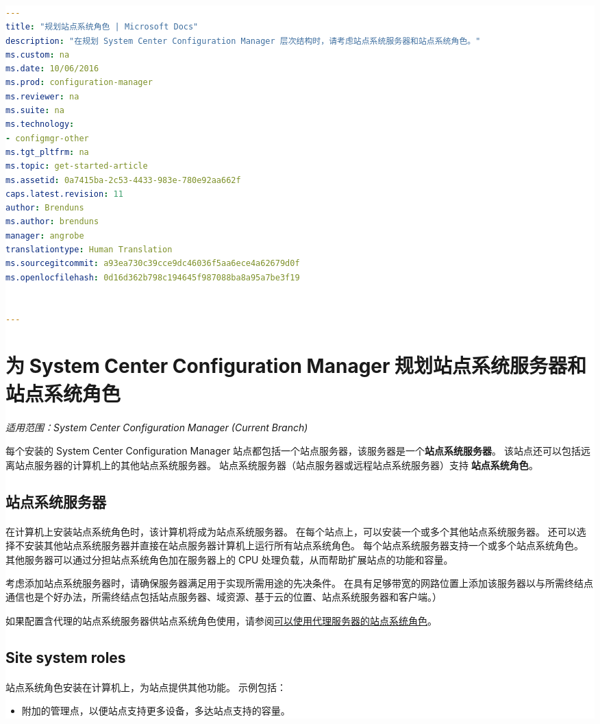 ```yaml
---
title: "规划站点系统角色 | Microsoft Docs"
description: "在规划 System Center Configuration Manager 层次结构时，请考虑站点系统服务器和站点系统角色。"
ms.custom: na
ms.date: 10/06/2016
ms.prod: configuration-manager
ms.reviewer: na
ms.suite: na
ms.technology:
- configmgr-other
ms.tgt_pltfrm: na
ms.topic: get-started-article
ms.assetid: 0a7415ba-2c53-4433-983e-780e92aa662f
caps.latest.revision: 11
author: Brenduns
ms.author: brenduns
manager: angrobe
translationtype: Human Translation
ms.sourcegitcommit: a93ea730c39cce9dc46036f5aa6ece4a62679d0f
ms.openlocfilehash: 0d16d362b798c194645f987088ba8a95a7be3f19


---
```

# <a name="plan-for-site-system-servers-and-site-system-roles-for-system-center-configuration-manager"></a>为 System Center Configuration Manager 规划站点系统服务器和站点系统角色

*适用范围：System Center Configuration Manager (Current Branch)*

每个安装的 System Center Configuration Manager 站点都包括一个站点服务器，该服务器是一个**站点系统服务器**。 该站点还可以包括远离站点服务器的计算机上的其他站点系统服务器。 站点系统服务器（站点服务器或远程站点系统服务器）支持 **站点系统角色**。


##  <a name="a-namebkmksiteserversa-site-system-servers"></a><a name="bkmk_siteservers"></a> 站点系统服务器  
 在计算机上安装站点系统角色时，该计算机将成为站点系统服务器。 在每个站点上，可以安装一个或多个其他站点系统服务器。 还可以选择不安装其他站点系统服务器并直接在站点服务器计算机上运行所有站点系统角色。 每个站点系统服务器支持一个或多个站点系统角色。 其他服务器可以通过分担站点系统角色加在服务器上的 CPU 处理负载，从而帮助扩展站点的功能和容量。  

 考虑添加站点系统服务器时，请确保服务器满足用于实现所需用途的先决条件。 在具有足够带宽的网路位置上添加该服务器以与所需终结点通信也是个好办法，所需终结点包括站点服务器、域资源、基于云的位置、站点系统服务器和客户端。）  

 如果配置含代理的站点系统服务器供站点系统角色使用，请参阅[可以使用代理服务器的站点系统角色](#bkmk_proxy)。  

##  <a name="a-namebkmkplanrolesa-site-system-roles"></a><a name="bkmk_planroles"></a> Site system roles  
 站点系统角色安装在计算机上，为站点提供其他功能。 示例包括：  

-   附加的管理点，以便站点支持更多设备，多达站点支持的容量。  
